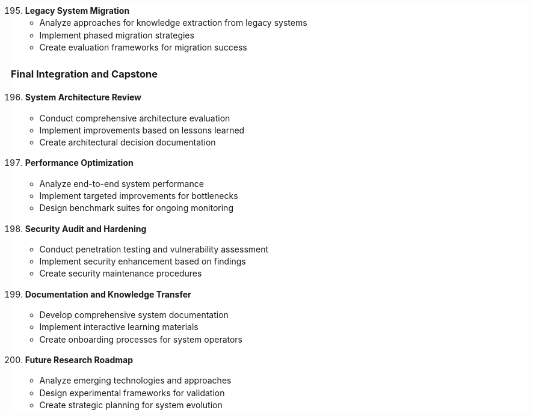 195. **Legacy System Migration**
     - Analyze approaches for knowledge extraction from legacy systems
     - Implement phased migration strategies
     - Create evaluation frameworks for migration success

### Final Integration and Capstone
196. **System Architecture Review**
     - Conduct comprehensive architecture evaluation
     - Implement improvements based on lessons learned
     - Create architectural decision documentation

197. **Performance Optimization**
     - Analyze end-to-end system performance
     - Implement targeted improvements for bottlenecks
     - Design benchmark suites for ongoing monitoring

198. **Security Audit and Hardening**
     - Conduct penetration testing and vulnerability assessment
     - Implement security enhancement based on findings
     - Create security maintenance procedures

199. **Documentation and Knowledge Transfer**
     - Develop comprehensive system documentation
     - Implement interactive learning materials
     - Create onboarding processes for system operators

200. **Future Research Roadmap**
     - Analyze emerging technologies and approaches
     - Design experimental frameworks for validation
     - Create strategic planning for system evolution


